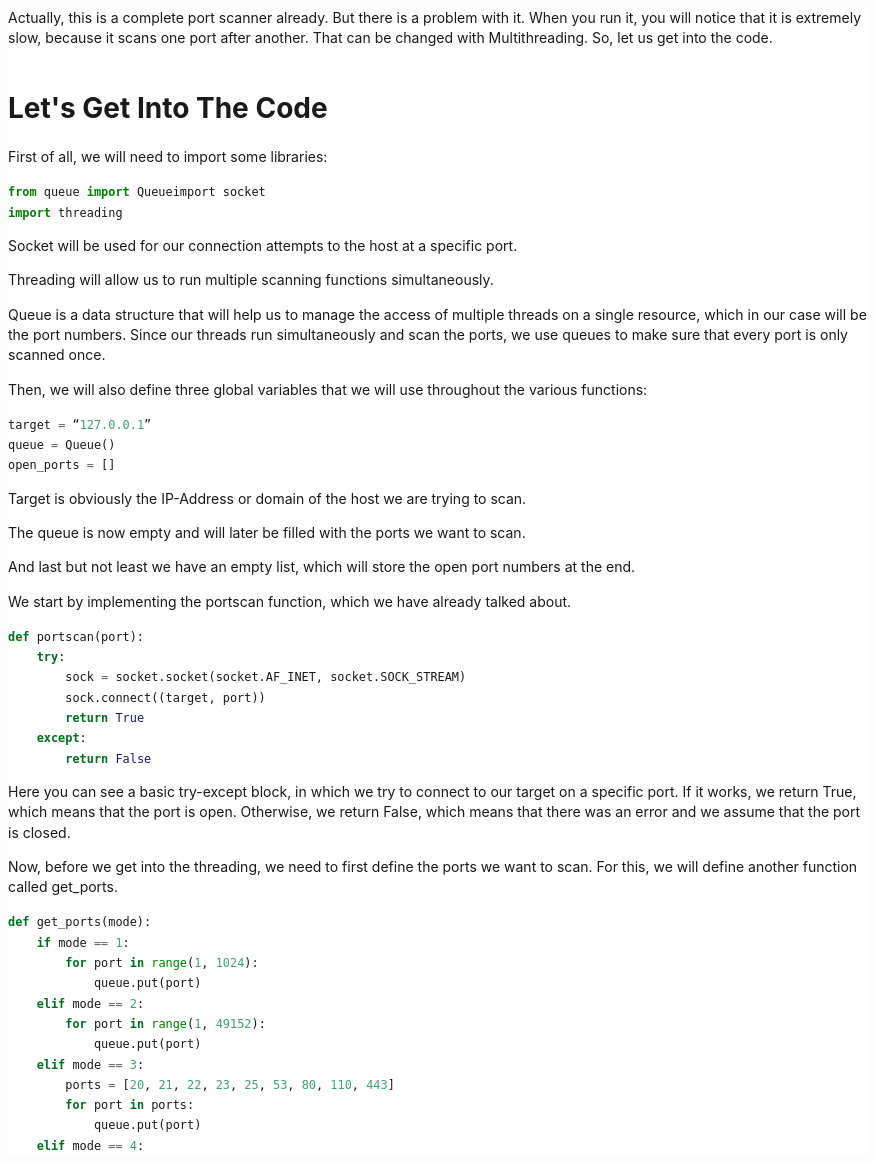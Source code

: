 Actually, this is a complete port scanner already. But there is a problem with it. When you run it, you will notice that it is extremely slow, because it scans one port after another. That can be changed with Multithreading. So, let us get into the code.

# Let's Get Into The Code
First of all, we will need to import some libraries:

```python
from queue import Queueimport socket
import threading
```

Socket will be used for our connection attempts to the host at a specific port.

Threading will allow us to run multiple scanning functions simultaneously.

Queue is a data structure that will help us to manage the access of multiple threads on a single resource, which in our case will be the port numbers. Since our threads run simultaneously and scan the ports, we use queues to make sure that every port is only scanned once.

 

Then, we will also define three global variables that we will use throughout the various functions:

```python
target = “127.0.0.1”
queue = Queue()
open_ports = []
```


Target is obviously the IP-Address or domain of the host we are trying to scan.

The queue is now empty and will later be filled with the ports we want to scan.

And last but not least we have an empty list, which will store the open port numbers at the end.

 

We start by implementing the portscan function, which we have already talked about.

```python
def portscan(port):
    try:
        sock = socket.socket(socket.AF_INET, socket.SOCK_STREAM)
        sock.connect((target, port))
        return True
    except:
        return False
```

Here you can see a basic try-except block, in which we try to connect to our target on a specific port. If it works, we return True, which means that the port is open. Otherwise, we return False, which means that there was an error and we assume that the port is closed.

 

Now, before we get into the threading, we need to first define the ports we want to scan. For this, we will define another function called get_ports.

```python
def get_ports(mode):
    if mode == 1:
        for port in range(1, 1024):
            queue.put(port)
    elif mode == 2:
        for port in range(1, 49152):
            queue.put(port)
    elif mode == 3:
        ports = [20, 21, 22, 23, 25, 53, 80, 110, 443]
        for port in ports:
            queue.put(port)
    elif mode == 4:
```